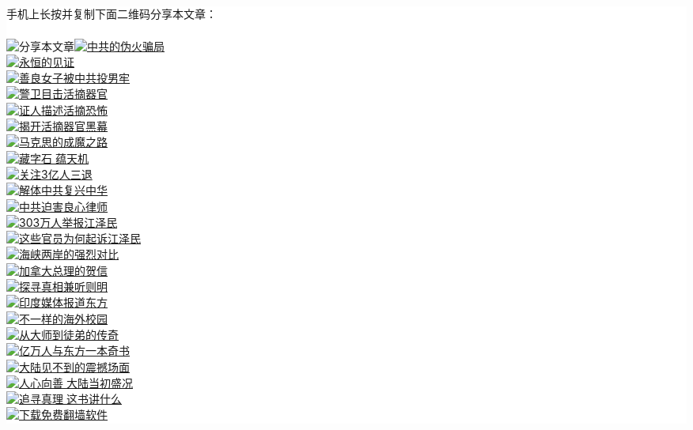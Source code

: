 ####
手机上长按并复制下面二维码分享本文章：<br><br><img src="http://d1p1.ip.zn2.us/v.php?action=qrcode&url=https://github.com/ssuoew2898/djy/blob/master/gb/19/11/14/n11654824.md%231" title="分享本文章"></td><td VALIGN=TOP><a href="https://github.com/ssuoew2898/djy/blob/master/gb/16/1/21/n4622075.md?dfh#1" target="_blank"><img src="https://gitlab.com/szzdlab/djy/raw/master/gb/300/wei-f1.jpg" title="中共的伪火骗局"  alt="中共的伪火骗局"></a><br><a href="https://github.com/ssuoew2898/www/blob/master/README.md?dfh#9" target="_blank"><img src="https://gitlab.com/szzdlab/djy/raw/master/gb/300/yong-h.jpg" title="永恒的见证"  alt="永恒的见证"></a><br><a href="https://github.com/ssuoew2898/djy/blob/master/gb/13/9/29/n3974789.md?dfh#1" target="_blank"><img src="https://gitlab.com/szzdlab/djy/raw/master/gb/300/shang-lnz.jpg" title="善良女子被中共投男牢"  alt="善良女子被中共投男牢"></a><br><a href="https://github.com/ssuoew2898/djy/blob/master/gb/16/3/16/n4663449.md?dfh#1" target="_blank"><img src="https://gitlab.com/szzdlab/djy/raw/master/gb/300/huo-z3.jpg" title="警卫目击活摘器官"  alt="警卫目击活摘器官"></a><br><a href="https://github.com/ssuoew2898/djy/blob/master/gb/16/8/7/n8177641.md?dfh#1" target="_blank"><img src="https://gitlab.com/szzdlab/djy/raw/master/gb/300/huo-z4.jpg" title="证人描述活摘恐怖"  alt="证人描述活摘恐怖"></a><br><a href="https://github.com/ssuoew2898/djy/blob/master/gb/10/4/19/n2881569.md?dfh#1" target="_blank"><img src="https://gitlab.com/szzdlab/djy/raw/master/gb/300/huo-z1.jpg" title="揭开活摘器官黑幕"  alt="揭开活摘器官黑幕"></a><br><a href="https://github.com/ssuoew2898/djy/blob/master/gb/10/11/7/n3077476.md?dfh#1" target="_blank"><img src="https://gitlab.com/szzdlab/djy/raw/master/gb/300/ma-ks.jpg" title="马克思的成魔之路"  alt="马克思的成魔之路"></a><br><a href="https://github.com/ssuoew2898/djy/blob/master/gb/14/6/9/n4173977.md?dfh#1" target="_blank"><img src="https://gitlab.com/szzdlab/djy/raw/master/gb/300/chang-zs.jpg" title="藏字石 蕴天机"  alt="藏字石 蕴天机"></a><br><a href="https://github.com/ssuoew2898/djy/blob/master/gb/18/5/10/n10381511.md?dfh#1" target="_blank"><img src="https://gitlab.com/szzdlab/djy/raw/master/gb/300/st1.jpg" title="关注3亿人三退"  alt="关注3亿人三退"></a><br><a href="https://github.com/ssuoew2898/djy/blob/master/gb/18/3/21/n10237682.md?dfh#1" target="_blank"><img src="https://gitlab.com/szzdlab/djy/raw/master/gb/300/jie-t.jpg" title="解体中共复兴中华"  alt="解体中共复兴中华"></a><br><a href="https://github.com/ssuoew2898/djy/blob/master/gb/9/2/9/n2422991.md?dfh#1" target="_blank"><img src="https://gitlab.com/szzdlab/djy/raw/master/gb/300/gao-zs.jpg" title="中共迫害良心律师"  alt="中共迫害良心律师"></a><br><a href="https://github.com/ssuoew2898/djy/blob/master/gb/18/12/9/n10900044.md?dfh#1" target="_blank"><img src="https://gitlab.com/szzdlab/djy/raw/master/gb/300/sj1.jpg" title="303万人举报江泽民"  alt="303万人举报江泽民"></a><br><a href="https://github.com/ssuoew2898/djy/blob/master/gb/18/8/28/n10672014.md?dfh#1" target="_blank"><img src="https://gitlab.com/szzdlab/djy/raw/master/gb/300/sj2.jpg" title="这些官员为何起诉江泽民"  alt="这些官员为何起诉江泽民"></a><br><a href="https://github.com/ssuoew2898/djy/blob/master/gb/8/12/18/n2367165.md?dfh#1" target="_blank"><img src="https://gitlab.com/szzdlab/djy/raw/master/gb/300/liangan.jpg" title="海峡两岸的强烈对比"  alt="海峡两岸的强烈对比"></a><br><a href="https://github.com/ssuoew2898/djy/blob/master/gb/15/5/5/n4427238.md?dfh#1" target="_blank"><img src="https://gitlab.com/szzdlab/djy/raw/master/gb/300/jia-ndzl.jpg" title="加拿大总理的贺信"  alt="加拿大总理的贺信"></a><br><a href="https://github.com/ssuoew2898/djy/blob/master/gb/11/6/17/n3289382.md?dfh#1" target="_blank"><img src="https://gitlab.com/szzdlab/djy/raw/master/gb/300/xiao-wd.jpg" title="探寻真相兼听则明"  alt="探寻真相兼听则明"></a><br>
<a href="https://github.com/ssuoew2898/djy/blob/master/gb/18/10/27/n10812623.md?dfh#1" target="_blank"><img src="https://gitlab.com/szzdlab/djy/raw/master/gb/300/yindu.jpg" title="印度媒体报道东方"  alt="印度媒体报道东方"></a><br><a href="https://github.com/ssuoew2898/djy/blob/master/gb/18/6/9/n10469652.md?dfh#1" target="_blank"><img src="https://gitlab.com/szzdlab/djy/raw/master/gb/300/xie-j.jpg" title="不一样的海外校园"  alt="不一样的海外校园"></a><br><a href="https://github.com/ssuoew2898/djy/blob/master/gb/7/4/5/n1669415.md?dfh#1" target="_blank"><img src="https://gitlab.com/szzdlab/djy/raw/master/gb/300/li-up.jpg" title="从大师到徒弟的传奇"  alt="从大师到徒弟的传奇"></a><br><a href="https://github.com/ssuoew2898/djy/blob/master/gb/17/5/26/n9191512.md?dfh#1" target="_blank"><img src="https://gitlab.com/szzdlab/djy/raw/master/gb/300/zfl2.jpg" title="亿万人与东方一本奇书"  alt="亿万人与东方一本奇书"></a><br><a href="https://github.com/ssuoew2898/djy/blob/master/gb/13/11/27/n4020290.md?dfh#1" target="_blank"><img src="https://gitlab.com/szzdlab/djy/raw/master/gb/300/zhen-h.jpg" title="大陆见不到的震撼场面"  alt="大陆见不到的震撼场面"></a><br><a href="https://github.com/ssuoew2898/djy/blob/master/gb/15/7/17/n4482910.md?dfh#1" target="_blank"><img src="https://gitlab.com/szzdlab/djy/raw/master/gb/300/dalu-sk.jpg" title="人心向善 大陆当初盛况"  alt="人心向善 大陆当初盛况"></a><br><a href="https://github.com/ssuoew2898/djy/blob/master/gb/9/10/15/n2689419.md?dfh#1" target="_blank"><img src="https://gitlab.com/szzdlab/djy/raw/master/gb/300/zfl1.jpg" title="追寻真理 这书讲什么"  alt="追寻真理 这书讲什么"></a><br><a href="https://github.com/ssuoew2898/www/blob/master/README.md?dfh#1" target="_blank"><img src="https://gitlab.com/szzdlab/djy/raw/master/gb/300/fq1.jpg" title="下载免费翻墙软件"  alt="下载免费翻墙软件"></a><br></td></tr></table>
